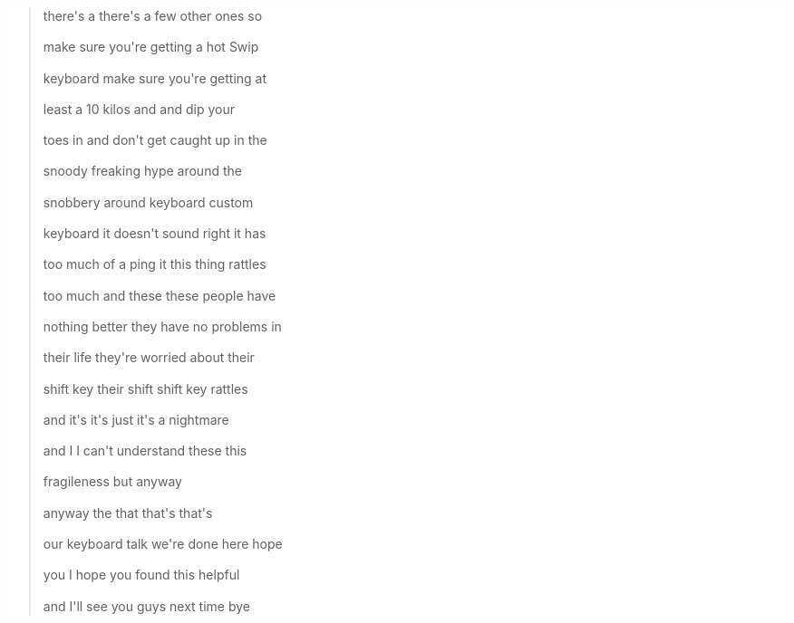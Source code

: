 >
> there&#39;s a there&#39;s a few other ones so
>
> make sure you&#39;re getting a hot Swip
>
> keyboard make sure you&#39;re getting at
>
> least a 10 kilos and and dip your
>
> toes in and don&#39;t get caught up in the
>
> snoody freaking hype around the
>
> snobbery around keyboard custom
>
> keyboard it doesn&#39;t sound right it has
>
> too much of a ping it this thing rattles
>
> too much and these these people have
>
> nothing better they have no problems in
>
> their life they&#39;re worried about their
>
> shift key their shift shift key rattles
>
> and it&#39;s it&#39;s just it&#39;s a nightmare
>
> and I I can&#39;t understand these this
>
> fragileness but anyway
>
> anyway the that that&#39;s that&#39;s
>
> our keyboard talk we&#39;re done here hope
>
> you I hope you found this helpful
>
> and I&#39;ll see you guys next time bye
